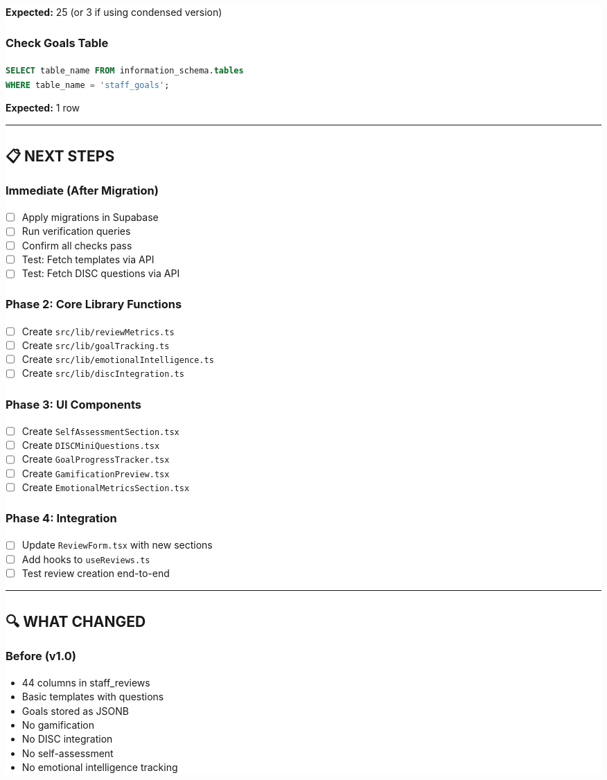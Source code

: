 **Expected:** 25 (or 3 if using condensed version)

### Check Goals Table
```sql
SELECT table_name FROM information_schema.tables 
WHERE table_name = 'staff_goals';
```

**Expected:** 1 row

---

## 📋 NEXT STEPS

### Immediate (After Migration)
- [ ] Apply migrations in Supabase
- [ ] Run verification queries
- [ ] Confirm all checks pass
- [ ] Test: Fetch templates via API
- [ ] Test: Fetch DISC questions via API

### Phase 2: Core Library Functions
- [ ] Create `src/lib/reviewMetrics.ts`
- [ ] Create `src/lib/goalTracking.ts`
- [ ] Create `src/lib/emotionalIntelligence.ts`
- [ ] Create `src/lib/discIntegration.ts`

### Phase 3: UI Components
- [ ] Create `SelfAssessmentSection.tsx`
- [ ] Create `DISCMiniQuestions.tsx`
- [ ] Create `GoalProgressTracker.tsx`
- [ ] Create `GamificationPreview.tsx`
- [ ] Create `EmotionalMetricsSection.tsx`

### Phase 4: Integration
- [ ] Update `ReviewForm.tsx` with new sections
- [ ] Add hooks to `useReviews.ts`
- [ ] Test review creation end-to-end

---

## 🔍 WHAT CHANGED

### Before (v1.0)
- 44 columns in staff_reviews
- Basic templates with questions
- Goals stored as JSONB
- No gamification
- No DISC integration
- No self-assessment
- No emotional intelligence tracking
